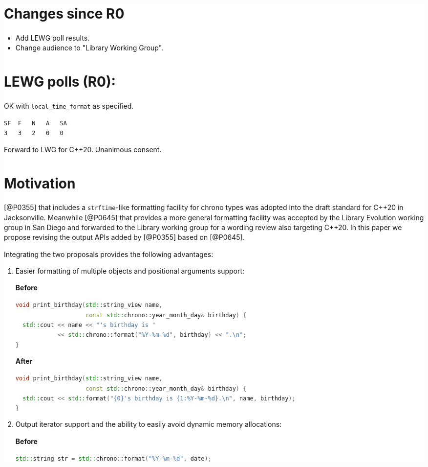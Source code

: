 # Changes since R0

* Add LEWG poll results.
* Change audience to "Library Working Group".

# LEWG polls (R0):

OK with `local_time_format` as specified.

```
SF 	F 	N 	A 	SA
3 	3 	2 	0 	0
```

Forward to LWG for C++20. Unanimous consent. 

# Motivation

[@P0355] that includes a `strftime`-like formatting facility for chrono types
was adopted into the draft standard for C++20 in Jacksonville. Meanwhile
[@P0645] that provides a more general formatting facility was accepted by the
Library Evolution working group in San Diego and forwarded to the Library
working group for a wording review also targeting C++20. In this paper we
propose revising the output APIs added by [@P0355] based on [@P0645].

Integrating the two proposals provides the following advantages:

1. Easier formatting of multiple objects and positional arguments support:

   **Before**
   ```cpp
   void print_birthday(std::string_view name,
                       const std::chrono::year_month_day& birthday) {
     std::cout << name << "'s birthday is "
               << std::chrono::format("%Y-%m-%d", birthday) << ".\n";
   }
   ```

   **After**
   ```cpp
   void print_birthday(std::string_view name,
                       const std::chrono::year_month_day& birthday) {
     std::cout << std::format("{0}'s birthday is {1:%Y-%m-%d}.\n", name, birthday);
   }
   ```

2. Output iterator support and the ability to easily avoid dynamic memory
   allocations:

   **Before**
   ```cpp
   std::string str = std::chrono::format("%Y-%m-%d", date);
   ```
